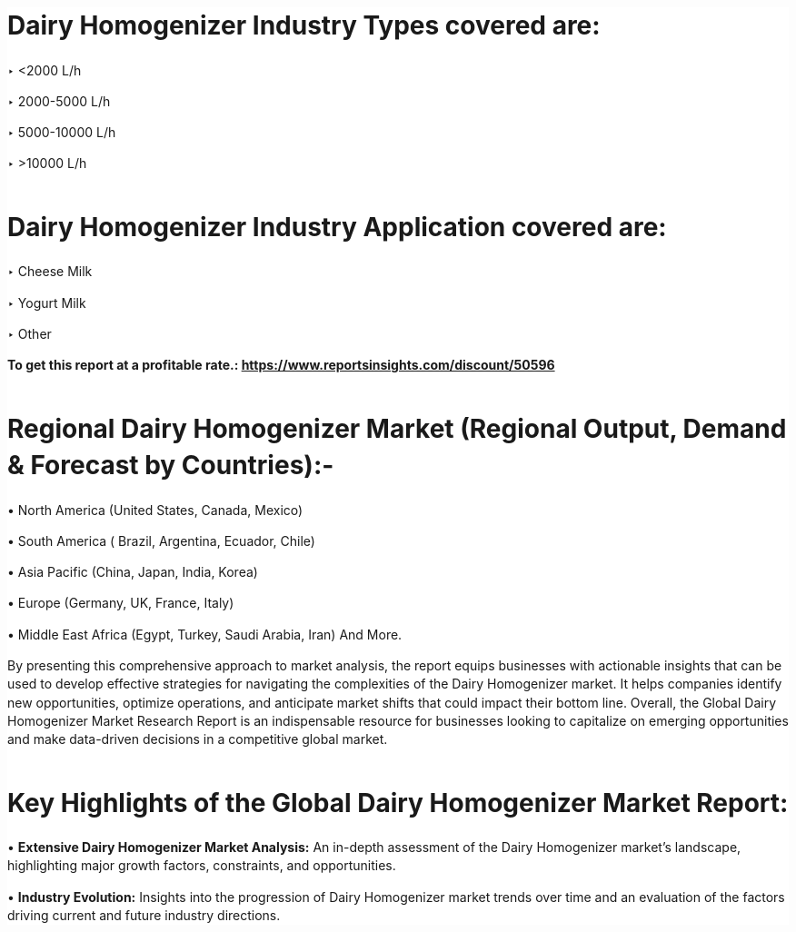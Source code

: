 </table>

# <strong>Dairy Homogenizer Industry Types covered are:</strong>

‣ <2000 L/h

‣ 2000-5000 L/h

‣ 5000-10000 L/h

‣ >10000 L/h

# <strong>Dairy Homogenizer Industry Application covered are:</strong>

‣ Cheese Milk

‣ Yogurt Milk

‣ Other

<strong>To get this report at a profitable rate.: <a href=https://www.reportsinsights.com/discount/50596>https://www.reportsinsights.com/discount/50596</a></strong></font>

# <strong>Regional Dairy Homogenizer Market (Regional Output, Demand &amp; Forecast by Countries):-</strong>

• North America (United States, Canada, Mexico)

• South America ( Brazil, Argentina, Ecuador, Chile)

• Asia Pacific (China, Japan, India, Korea)

• Europe (Germany, UK, France, Italy)

• Middle East Africa (Egypt, Turkey, Saudi Arabia, Iran) And More.

By presenting this comprehensive approach to market analysis, the report equips businesses with actionable insights that can be used to develop effective strategies for navigating the complexities of the Dairy Homogenizer market. It helps companies identify new opportunities, optimize operations, and anticipate market shifts that could impact their bottom line. Overall, the Global Dairy Homogenizer Market Research Report is an indispensable resource for businesses looking to capitalize on emerging opportunities and make data-driven decisions in a competitive global market.

# <strong>Key Highlights of the Global Dairy Homogenizer Market Report:</strong>

• <strong>Extensive Dairy Homogenizer Market Analysis:</strong> An in-depth assessment of the Dairy Homogenizer market’s landscape, highlighting major growth factors, constraints, and opportunities.

• <strong>Industry Evolution:</strong> Insights into the progression of Dairy Homogenizer market trends over time and an evaluation of the factors driving current and future industry directions.
